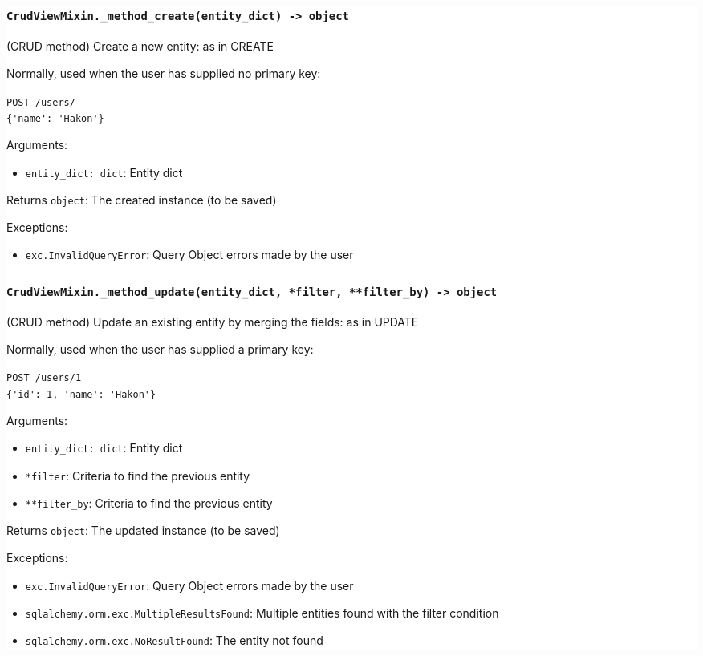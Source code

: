 


### `CrudViewMixin._method_create(entity_dict) -> object`
(CRUD method) Create a new entity: as in CREATE

Normally, used when the user has supplied no primary key:

    POST /users/
    {'name': 'Hakon'}


Arguments:


* `entity_dict: dict`: Entity dict




Returns `object`: The created instance (to be saved)



Exceptions:


* `exc.InvalidQueryError`: Query Object errors made by the user





### `CrudViewMixin._method_update(entity_dict, *filter, **filter_by) -> object`
(CRUD method) Update an existing entity by merging the fields: as in UPDATE

Normally, used when the user has supplied a primary key:

    POST /users/1
    {'id': 1, 'name': 'Hakon'}


Arguments:


* `entity_dict: dict`: Entity dict

* `*filter`: Criteria to find the previous entity

* `**filter_by`: Criteria to find the previous entity




Returns `object`: The updated instance (to be saved)



Exceptions:


* `exc.InvalidQueryError`: Query Object errors made by the user

* `sqlalchemy.orm.exc.MultipleResultsFound`: Multiple entities found with the filter condition

* `sqlalchemy.orm.exc.NoResultFound`: The entity not found

